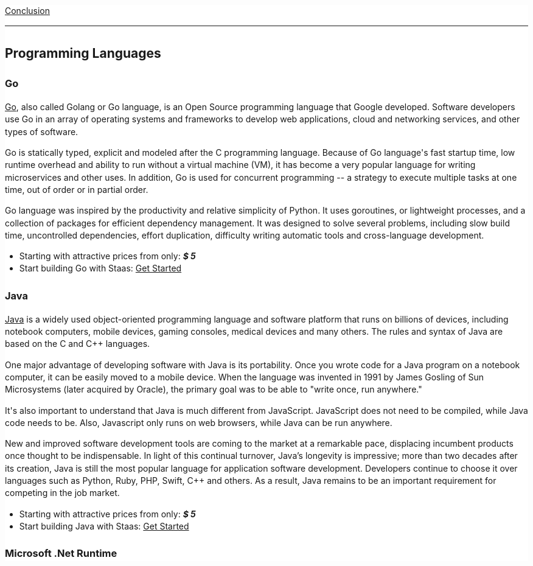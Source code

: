 <p style="margin-bottom: 0;"><a href="#conclusion">Conclusion</a></p>

---

## Programming Languages
### Go

[Go](https://go.dev/?ref=staas.io), also called Golang or Go language, is an Open Source programming language that Google developed. Software developers use Go in an array of operating systems and frameworks to develop web applications, cloud and networking services, and other types of software.

Go is statically typed, explicit and modeled after the C programming language. Because of Go language's fast startup time, low runtime overhead and ability to run without a virtual machine (VM), it has become a very popular language for writing microservices and other uses. In addition, Go is used for concurrent programming -- a strategy to execute multiple tasks at one time, out of order or in partial order.

Go language was inspired by the productivity and relative simplicity of Python. It uses goroutines, or lightweight processes, and a collection of packages for efficient dependency management. It was designed to solve several problems, including slow build time, uncontrolled dependencies, effort duplication, difficulty writing automatic tools and cross-language development.

- Starting with attractive prices from only: ***$ 5***
- Start building Go with Staas: [Get Started](https://www.staas.io/dashboard/create_stack?project_type=golang&utm_source=docs&utm_content=textlink)

### Java

[Java](https://dev.java/?ref=staas.io) is a widely used object-oriented programming language and software platform that runs on billions of devices, including notebook computers, mobile devices, gaming consoles, medical devices and many others. The rules and syntax of Java are based on the C and C++ languages.

One major advantage of developing software with Java is its portability. Once you wrote code for a Java program on a notebook computer, it can be easily moved to a mobile device. When the language was invented in 1991 by James Gosling of Sun Microsystems (later acquired by Oracle), the primary goal was to be able to "write once, run anywhere."

It's also important to understand that Java is much different from JavaScript. JavaScript does not need to be compiled, while Java code needs to be. Also, Javascript only runs on web browsers, while Java can be run anywhere.

New and improved software development tools are coming to the market at a remarkable pace, displacing incumbent products once thought to be indispensable. In light of this continual turnover, Java’s longevity is impressive; more than two decades after its creation, Java is still the most popular language for application software development. Developers continue to choose it over languages such as Python, Ruby, PHP, Swift, C++ and others. As a result, Java remains to be an important requirement for competing in the job market.

- Starting with attractive prices from only: ***$ 5***
- Start building Java with Staas: [Get Started](https://www.staas.io/dashboard/create_stack?project_type=java&utm_source=docs&utm_content=textlink)

### Microsoft .Net Runtime
